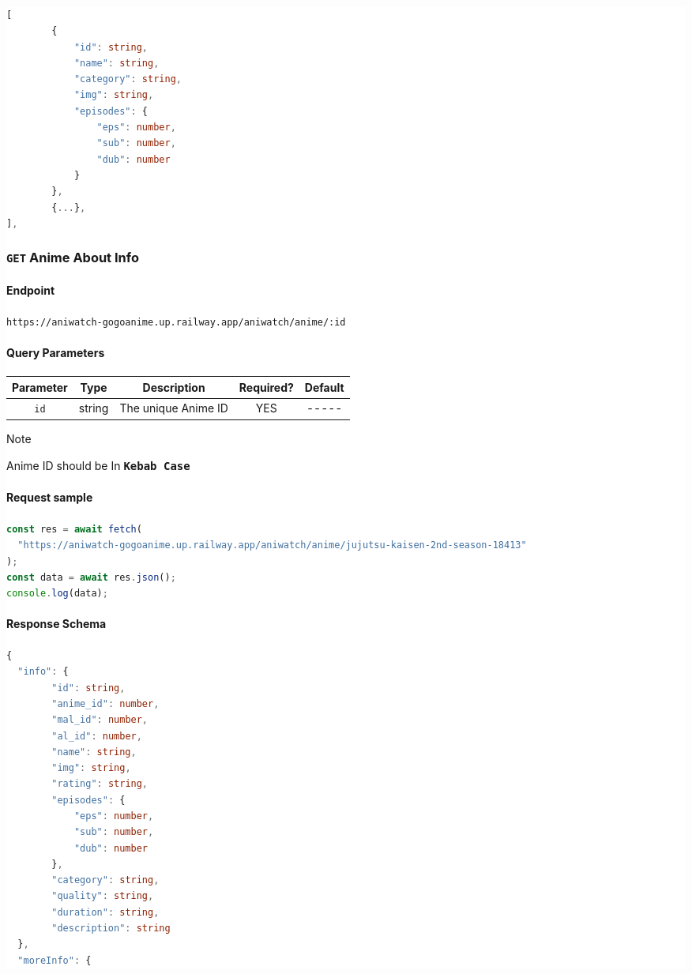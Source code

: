 ```typescript
[
        {
            "id": string,
            "name": string,
            "category": string,
            "img": string,
            "episodes": {
                "eps": number,
                "sub": number,
                "dub": number
            }
        },
        {...},
],
```

### `GET` Anime About Info

#### Endpoint

```sh
https://aniwatch-gogoanime.up.railway.app/aniwatch/anime/:id
```

#### Query Parameters

| Parameter |  Type  |             Description              | Required? | Default |
| :-------: | :----: | :----------------------------------: | :-------: | :-----: |
|   `id`    | string |          The unique Anime ID         |    YES    |  -----  |

> [!NOTE]
> Anime ID should be In <kbd><b>Kebab Case</b></kbd>

#### Request sample

```javascript
const res = await fetch(
  "https://aniwatch-gogoanime.up.railway.app/aniwatch/anime/jujutsu-kaisen-2nd-season-18413"
);
const data = await res.json();
console.log(data);
```

#### Response Schema

``` typescript
{
  "info": {
        "id": string,
        "anime_id": number,
        "mal_id": number,
        "al_id": number,
        "name": string,
        "img": string,
        "rating": string,
        "episodes": {
            "eps": number,
            "sub": number,
            "dub": number
        },
        "category": string,
        "quality": string,
        "duration": string,
        "description": string
  },
  "moreInfo": {
```